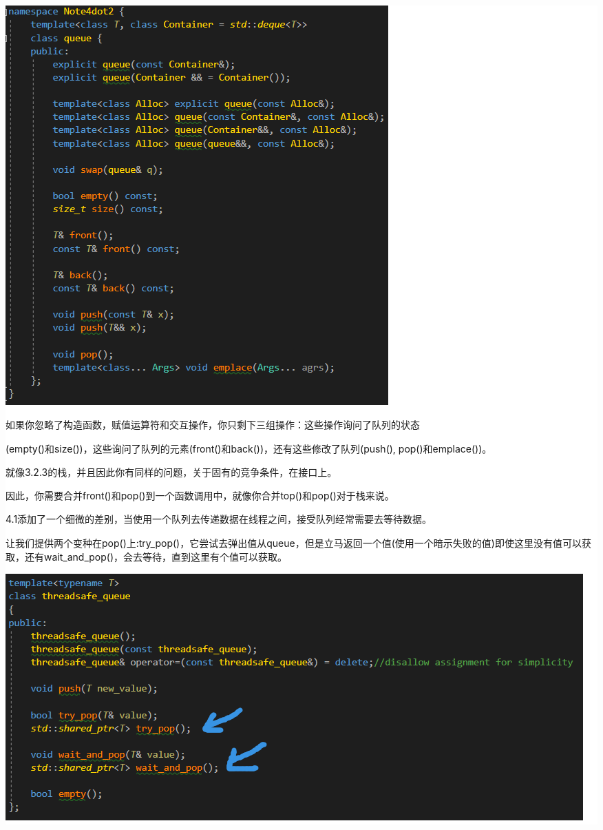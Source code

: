 ![image-20220507100630123](../Image/4.2.png)

如果你忽略了构造函数，赋值运算符和交互操作，你只剩下三组操作：这些操作询问了队列的状态

(empty()和size())，这些询问了队列的元素(front()和back())，还有这些修改了队列(push(), pop()和emplace())。



就像3.2.3的栈，并且因此你有同样的问题，关于固有的竞争条件，在接口上。

因此，你需要合并front()和pop()到一个函数调用中，就像你合并top()和pop()对于栈来说。

4.1添加了一个细微的差别，当使用一个队列去传递数据在线程之间，接受队列经常需要去等待数据。

让我们提供两个变种在pop()上:try_pop()，它尝试去弹出值从queue，但是立马返回一个值(使用一个暗示失败的值)即使这里没有值可以获取，还有wait_and_pop()，会去等待，直到这里有个值可以获取。

![image-20220507101743256](../Image/4.2.1.png)
